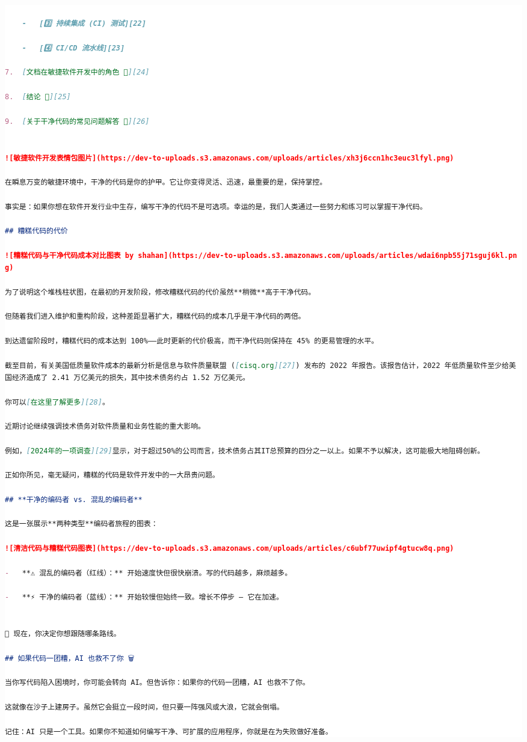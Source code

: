 ```markdown
        
    -   [3️⃣ 持续集成 (CI) 测试][22]
        
    -   [4️⃣ CI/CD 流水线][23]
        
7.  [文档在敏捷软件开发中的角色 🚣][24]
    
8.  [结论 🏁][25]
    
9.  [关于干净代码的常见问题解答 🧯][26]
    

![敏捷软件开发表情包图片](https://dev-to-uploads.s3.amazonaws.com/uploads/articles/xh3j6ccn1hc3euc3lfyl.png)

在瞬息万变的敏捷环境中，干净的代码是你的护甲。它让你变得灵活、迅速，最重要的是，保持掌控。

事实是：如果你想在软件开发行业中生存，编写干净的代码不是可选项。幸运的是，我们人类通过一些努力和练习可以掌握干净代码。

## 糟糕代码的代价

![糟糕代码与干净代码成本对比图表 by shahan](https://dev-to-uploads.s3.amazonaws.com/uploads/articles/wdai6npb55j71sguj6kl.png)

为了说明这个堆栈柱状图，在最初的开发阶段，修改糟糕代码的代价虽然**稍微**高于干净代码。

但随着我们进入维护和重构阶段，这种差距显著扩大，糟糕代码的成本几乎是干净代码的两倍。

到达遗留阶段时，糟糕代码的成本达到 100%——此时更新的代价极高，而干净代码则保持在 45% 的更易管理的水平。

截至目前，有关美国低质量软件成本的最新分析是信息与软件质量联盟 ([cisq.org][27]) 发布的 2022 年报告。该报告估计，2022 年低质量软件至少给美国经济造成了 2.41 万亿美元的损失，其中技术债务约占 1.52 万亿美元。

你可以[在这里了解更多][28]。

近期讨论继续强调技术债务对软件质量和业务性能的重大影响。

例如，[2024年的一项调查][29]显示，对于超过50%的公司而言，技术债务占其IT总预算的四分之一以上。如果不予以解决，这可能极大地阻碍创新。

正如你所见，毫无疑问，糟糕的代码是软件开发中的一大昂贵问题。

## **干净的编码者 vs. 混乱的编码者**

这是一张展示**两种类型**编码者旅程的图表：

![清洁代码与糟糕代码图表](https://dev-to-uploads.s3.amazonaws.com/uploads/articles/c6ubf77uwipf4gtucw8q.png)

-   **⚠️ 混乱的编码者（红线）：** 开始速度快但很快崩溃。写的代码越多，麻烦越多。
    
-   **⚡ 干净的编码者（蓝线）：** 开始较慢但始终一致。增长不停步 — 它在加速。
    

🫵 现在，你决定你想跟随哪条路线。

## 如果代码一团糟，AI 也救不了你 🗑️

当你写代码陷入困境时，你可能会转向 AI。但告诉你：如果你的代码一团糟，AI 也救不了你。

这就像在沙子上建房子。虽然它会挺立一段时间，但只要一阵强风或大浪，它就会倒塌。

记住：AI 只是一个工具。如果你不知道如何编写干净、可扩展的应用程序，你就是在为失败做好准备。
```


[1]: #heading-the-cost-of-bad-code
[2]: #heading-clean-coder-vs-messy-coder
[3]: #heading-ai-cant-save-you-if-your-code-is-a-mess
[4]: #heading-12-clean-code-design-patterns-for-building-agile-applications
[5]: #heading-use-names-that-mean-something
[6]: #heading-keep-functions-laser-focused-srp
[7]: #heading-use-comments-thoughtfully
[8]: #heading-best-practices-for-writing-good-comments
[9]: #heading-make-your-code-readable
[10]: #heading-test-everything-you-write
[11]: #heading-use-dependency-injection
[12]: #heading-clean-project-structures
[13]: #heading-be-consistent-with-formatting
[14]: #heading-stop-hardcoding-values
[15]: #heading-keep-functions-short
[16]: #heading-follow-the-boy-scout-rule
[17]: #heading-follow-the-openclosed-principle
[18]: #heading-modern-best-practices-to-help-you-write-clean-code-a-summary
[19]: #heading-automated-tools-for-maintaining-clean-code
[20]: #heading-1-static-analysis
[21]: #heading-2-automated-code-formatting
[22]: #heading-3-continuous-integration-ci-testing
[23]: #heading-4-cicd-pipelines
[24]: #heading-the-role-of-documentation-in-agile-software-development
[25]: #heading-conclusion
[26]: #heading-frequently-asked-questions-about-clean-code
[27]: http://cisq.org
[28]: https://www.it-cisq.org/the-cost-of-poor-quality-software-in-the-us-a-2022-report/
[29]: https://vfunction.com/blog/how-to-manage-technical-debt
[30]: https://prettier.io/
[31]: https://eslint.org/
[32]: https://stackify.com/oop-concept-polymorphism/
[33]: https://codewithshahan.gumroad.com/l/cleancode-zero-to-one
[34]: https://eslint.org/
[35]: https://github.com/features/actions
[36]: https://www.jenkins.io/
[37]: https://x.com/shahancd
[38]: https://www.codewithshahan.com
[39]: https://codewithshahan.gumroad.com/l/cleancode-zero-to-one